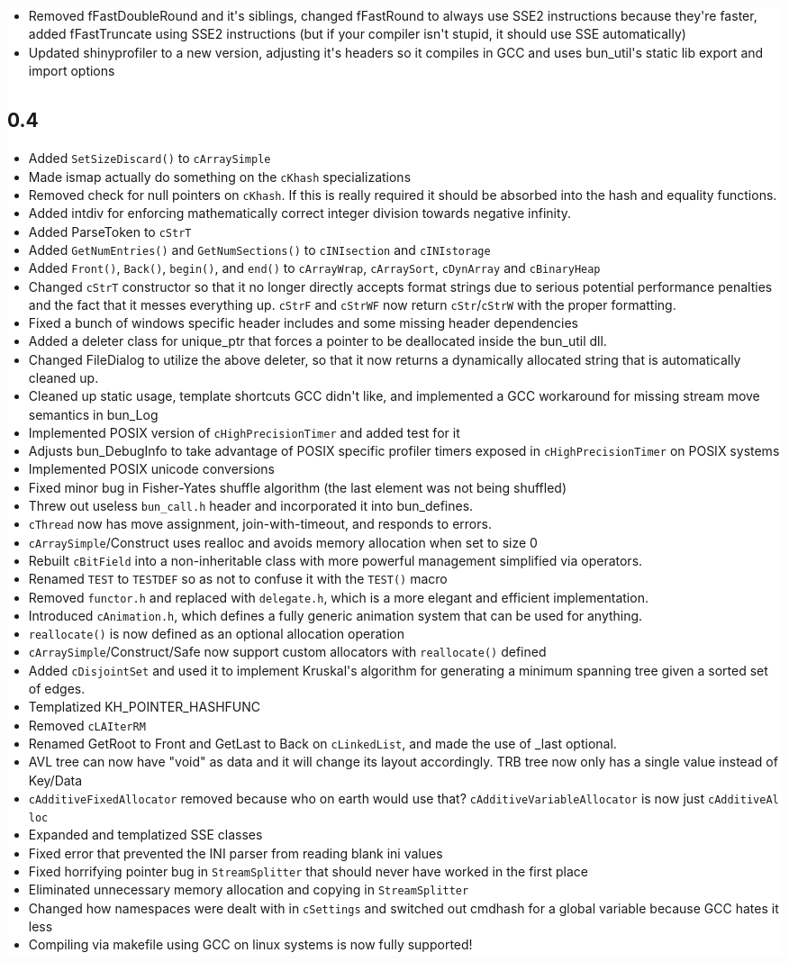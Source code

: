 - Removed fFastDoubleRound and it's siblings, changed fFastRound to always use SSE2 instructions because they're faster, added fFastTruncate using SSE2 instructions (but if your compiler isn't stupid, it should use SSE automatically)
- Updated shinyprofiler to a new version, adjusting it's headers so it compiles in GCC and uses bun_util's static lib export and import options

## 0.4
- Added `SetSizeDiscard()` to `cArraySimple`
- Made ismap actually do something on the `cKhash` specializations
- Removed check for null pointers on `cKhash`. If this is really required it should be absorbed into the hash and equality functions.
- Added intdiv for enforcing mathematically correct integer division towards negative infinity.
- Added ParseToken to `cStrT`
- Added `GetNumEntries()` and `GetNumSections()` to `cINIsection` and `cINIstorage`
- Added `Front()`, `Back()`, `begin()`, and `end()` to `cArrayWrap`, `cArraySort`, `cDynArray` and `cBinaryHeap`
- Changed `cStrT` constructor so that it no longer directly accepts format strings due to serious potential performance penalties and the fact that it messes everything up. `cStrF` and `cStrWF` now return `cStr`/`cStrW` with the proper formatting.
- Fixed a bunch of windows specific header includes and some missing header dependencies
- Added a deleter class for unique_ptr that forces a pointer to be deallocated inside the bun_util dll.
- Changed FileDialog to utilize the above deleter, so that it now returns a dynamically allocated string that is automatically cleaned up.
- Cleaned up static usage, template shortcuts GCC didn't like, and implemented a GCC workaround for missing stream move semantics in bun_Log
- Implemented POSIX version of `cHighPrecisionTimer` and added test for it
- Adjusts bun_DebugInfo to take advantage of POSIX specific profiler timers exposed in `cHighPrecisionTimer` on POSIX systems
- Implemented POSIX unicode conversions
- Fixed minor bug in Fisher-Yates shuffle algorithm (the last element was not being shuffled)
- Threw out useless `bun_call.h` header and incorporated it into bun_defines.
- `cThread` now has move assignment, join-with-timeout, and responds to errors.
- `cArraySimple`/Construct uses realloc and avoids memory allocation when set to size 0
- Rebuilt `cBitField` into a non-inheritable class with more powerful management simplified via operators.
- Renamed `TEST` to `TESTDEF` so as not to confuse it with the `TEST()` macro
- Removed `functor.h` and replaced with `delegate.h`, which is a more elegant and efficient implementation.
- Introduced `cAnimation.h`, which defines a fully generic animation system that can be used for anything.
- `reallocate()` is now defined as an optional allocation operation
- `cArraySimple`/Construct/Safe now support custom allocators with `reallocate()` defined
- Added `cDisjointSet` and used it to implement Kruskal's algorithm for generating a minimum spanning tree given a sorted set of edges.
- Templatized KH_POINTER_HASHFUNC
- Removed `cLAIterRM`
- Renamed GetRoot to Front and GetLast to Back on `cLinkedList`, and made the use of _last optional.
- AVL tree can now have "void" as data and it will change its layout accordingly. TRB tree now only has a single value instead of Key/Data
- `cAdditiveFixedAllocator` removed because who on earth would use that? `cAdditiveVariableAllocator` is now just `cAdditiveAlloc`
- Expanded and templatized SSE classes
- Fixed error that prevented the INI parser from reading blank ini values
- Fixed horrifying pointer bug in `StreamSplitter` that should never have worked in the first place
- Eliminated unnecessary memory allocation and copying in `StreamSplitter`
- Changed how namespaces were dealt with in `cSettings` and switched out cmdhash for a global variable because GCC hates it less
- Compiling via makefile using GCC on linux systems is now fully supported!
